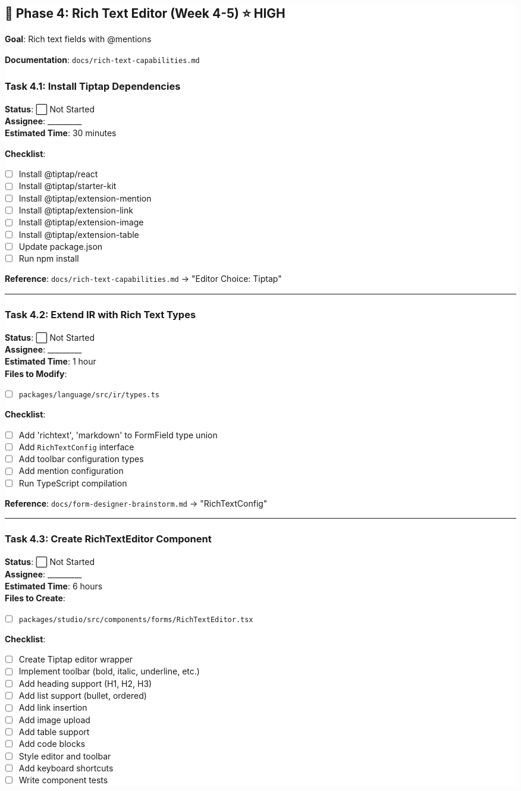 
## 📑 Phase 4: Rich Text Editor (Week 4-5) ⭐ HIGH

**Goal**: Rich text fields with @mentions

**Documentation**: `docs/rich-text-capabilities.md`

### Task 4.1: Install Tiptap Dependencies
**Status**: ⬜ Not Started  
**Assignee**: _________  
**Estimated Time**: 30 minutes  

**Checklist**:
- [ ] Install @tiptap/react
- [ ] Install @tiptap/starter-kit
- [ ] Install @tiptap/extension-mention
- [ ] Install @tiptap/extension-link
- [ ] Install @tiptap/extension-image
- [ ] Install @tiptap/extension-table
- [ ] Update package.json
- [ ] Run npm install

**Reference**: `docs/rich-text-capabilities.md` → "Editor Choice: Tiptap"

---

### Task 4.2: Extend IR with Rich Text Types
**Status**: ⬜ Not Started  
**Assignee**: _________  
**Estimated Time**: 1 hour  
**Files to Modify**:
- [ ] `packages/language/src/ir/types.ts`

**Checklist**:
- [ ] Add 'richtext', 'markdown' to FormField type union
- [ ] Add `RichTextConfig` interface
- [ ] Add toolbar configuration types
- [ ] Add mention configuration
- [ ] Run TypeScript compilation

**Reference**: `docs/form-designer-brainstorm.md` → "RichTextConfig"

---

### Task 4.3: Create RichTextEditor Component
**Status**: ⬜ Not Started  
**Assignee**: _________  
**Estimated Time**: 6 hours  
**Files to Create**:
- [ ] `packages/studio/src/components/forms/RichTextEditor.tsx`

**Checklist**:
- [ ] Create Tiptap editor wrapper
- [ ] Implement toolbar (bold, italic, underline, etc.)
- [ ] Add heading support (H1, H2, H3)
- [ ] Add list support (bullet, ordered)
- [ ] Add link insertion
- [ ] Add image upload
- [ ] Add table support
- [ ] Add code blocks
- [ ] Style editor and toolbar
- [ ] Add keyboard shortcuts
- [ ] Write component tests
